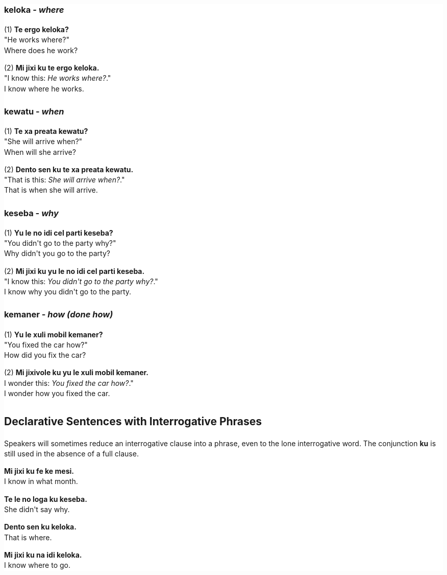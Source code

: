### keloka - _where_ 

(1) **Te ergo keloka?**    
"He works where?"  
Where does he work?
 
(2) **Mi jixi ku te ergo keloka.**    
"I know this: _He works where?_."   
I know where he works.  

### kewatu - _when_

(1) **Te xa preata kewatu?**      
"She will arrive when?"    
When will she arrive?

(2) **Dento sen ku te xa preata kewatu.**      
"That is this: _She will arrive when?_."   
That is when she will arrive.  

### keseba - _why_

(1) **Yu le no idi cel parti keseba?**     
"You didn't go to the party why?"  
Why didn't you go to the party?

(2) **Mi jixi ku yu le no idi cel parti keseba.**   
"I know this: _You didn't go to the party why?_."   
I know why you didn't go to the party.   

### kemaner - _how (done how)_

(1) **Yu le xuli mobil kemaner?**    
"You fixed the car how?"  
How did you fix the car?

(2) **Mi jixivole ku yu le xuli mobil kemaner.**    
I wonder this: _You fixed the car how?_."   
I wonder how you fixed the car.  

## Declarative Sentences with Interrogative Phrases

Speakers will sometimes reduce an interrogative clause into a phrase, even to the lone interrogative word. The conjunction **ku** is still used in the absence of a full clause.

**Mi jixi ku fe ke mesi.**  
I know in what month.

**Te le no loga ku keseba.**  
She didn't say why.

**Dento sen ku keloka.**    
That is where.  

**Mi jixi ku na idi keloka.**  
I know where to go.
